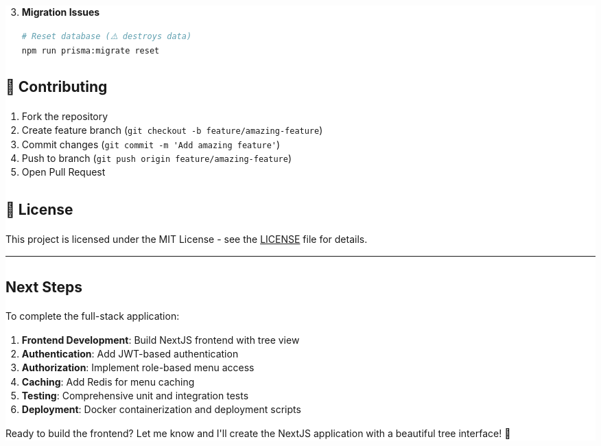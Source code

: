 3. **Migration Issues**
   ```bash
   # Reset database (⚠️ destroys data)
   npm run prisma:migrate reset
   ```

## 🤝 Contributing

1. Fork the repository
2. Create feature branch (`git checkout -b feature/amazing-feature`)
3. Commit changes (`git commit -m 'Add amazing feature'`)
4. Push to branch (`git push origin feature/amazing-feature`)
5. Open Pull Request

## 📝 License

This project is licensed under the MIT License - see the [LICENSE](LICENSE) file for details.

---

## Next Steps

To complete the full-stack application:

1. **Frontend Development**: Build NextJS frontend with tree view
2. **Authentication**: Add JWT-based authentication
3. **Authorization**: Implement role-based menu access
4. **Caching**: Add Redis for menu caching
5. **Testing**: Comprehensive unit and integration tests
6. **Deployment**: Docker containerization and deployment scripts

Ready to build the frontend? Let me know and I'll create the NextJS application with a beautiful tree interface! 🎯